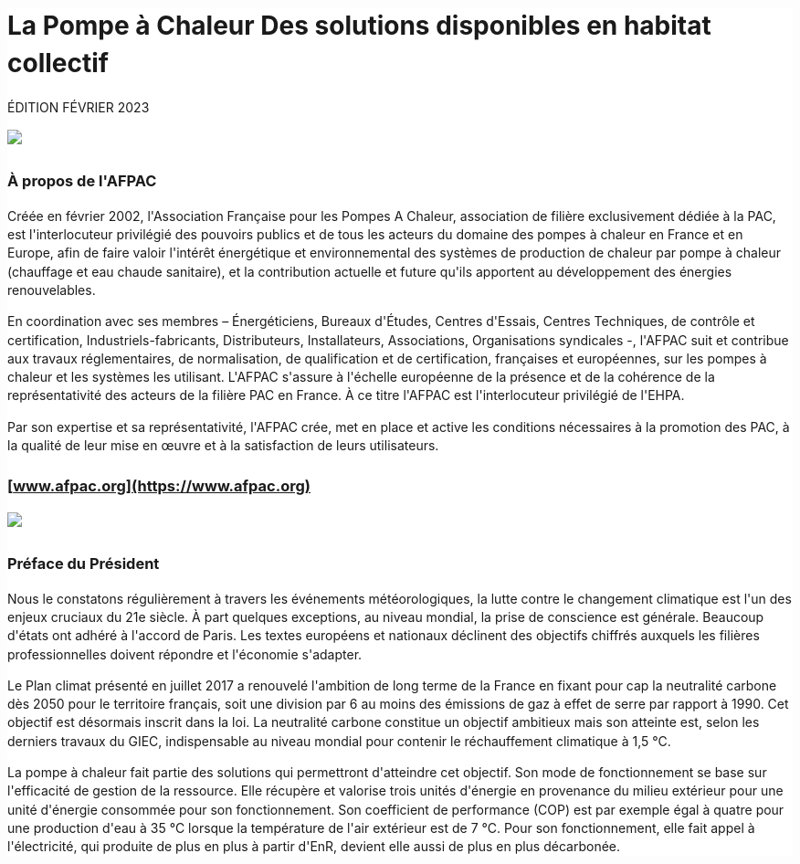 # **La Pompe à Chaleur Des solutions disponibles en habitat collectif**

ÉDITION FÉVRIER 2023

![](<images/La Pompe à chaleur, des solutions disponibles en habitat collectif/_page_0_Picture_2.jpeg>)

### À propos de l'AFPAC

Créée en février 2002, l'Association Française pour les Pompes A Chaleur, association de filière exclusivement dédiée à la PAC, est l'interlocuteur privilégié des pouvoirs publics et de tous les acteurs du domaine des pompes à chaleur en France et en Europe, afin de faire valoir l'intérêt énergétique et environnemental des systèmes de production de chaleur par pompe à chaleur (chauffage et eau chaude sanitaire), et la contribution actuelle et future qu'ils apportent au développement des énergies renouvelables.

En coordination avec ses membres – Énergéticiens, Bureaux d'Études, Centres d'Essais, Centres Techniques, de contrôle et certification, Industriels-fabricants, Distributeurs, Installateurs, Associations, Organisations syndicales -, l'AFPAC suit et contribue aux travaux réglementaires, de normalisation, de qualification et de certification, françaises et européennes, sur les pompes à chaleur et les systèmes les utilisant. L'AFPAC s'assure à l'échelle européenne de la présence et de la cohérence de la représentativité des acteurs de la filière PAC en France. À ce titre l'AFPAC est l'interlocuteur privilégié de l'EHPA.

Par son expertise et sa représentativité, l'AFPAC crée, met en place et active les conditions nécessaires à la promotion des PAC, à la qualité de leur mise en œuvre et à la satisfaction de leurs utilisateurs.

### [www.afpac.org](https://www.afpac.org)

![](<images/La Pompe à chaleur, des solutions disponibles en habitat collectif/_page_4_Picture_0.jpeg>)

### Préface du Président

Nous le constatons régulièrement à travers les événements météorologiques, la lutte contre le changement climatique est l'un des enjeux cruciaux du 21e siècle. À part quelques exceptions, au niveau mondial, la prise de conscience est générale. Beaucoup d'états ont adhéré à l'accord de Paris. Les textes européens et nationaux déclinent des objectifs chiffrés auxquels les filières professionnelles doivent répondre et l'économie s'adapter.

Le Plan climat présenté en juillet 2017 a renouvelé l'ambition de long terme de la France en fixant pour cap la neutralité carbone dès 2050 pour le territoire français, soit une division par 6 au moins des émissions de gaz à effet de serre par rapport à 1990. Cet objectif est désormais inscrit dans la loi. La neutralité carbone constitue un objectif ambitieux mais son atteinte est, selon les derniers travaux du GIEC, indispensable au niveau mondial pour contenir le réchauffement climatique à 1,5 °C.

La pompe à chaleur fait partie des solutions qui permettront d'atteindre cet objectif. Son mode de fonctionnement se base sur l'efficacité de gestion de la ressource. Elle récupère et valorise trois unités d'énergie en provenance du milieu extérieur pour une unité d'énergie consommée pour son fonctionnement. Son coefficient de performance (COP) est par exemple égal à quatre pour une production d'eau à 35 °C lorsque la température de l'air extérieur est de 7 °C. Pour son fonctionnement, elle fait appel à l'électricité, qui produite de plus en plus à partir d'EnR, devient elle aussi de plus en plus décarbonée.
